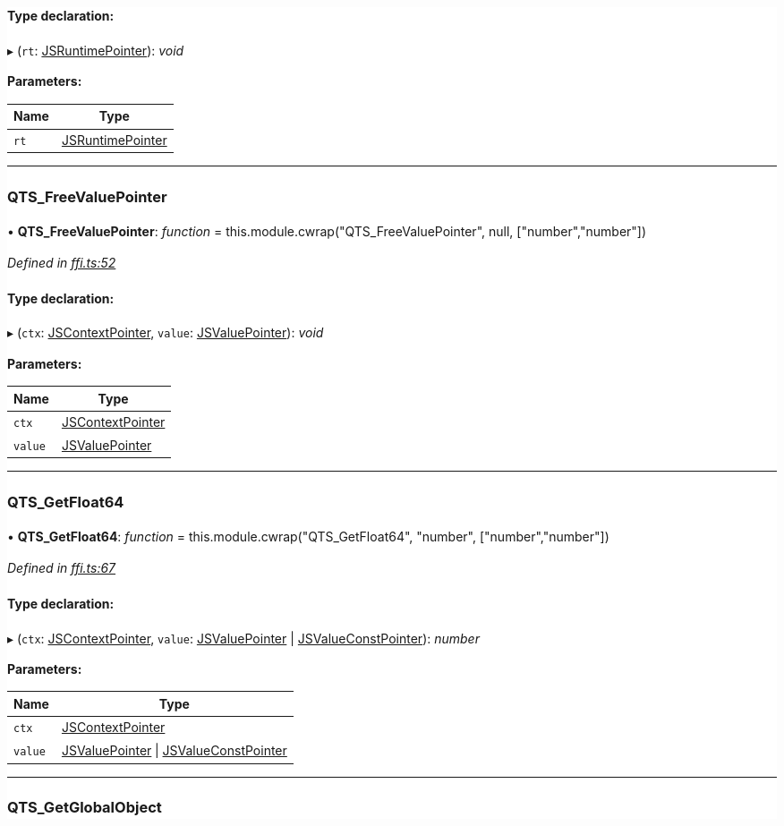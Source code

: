#### Type declaration:

▸ (`rt`: [JSRuntimePointer](../modules/_ffi_.md#jsruntimepointer)): *void*

**Parameters:**

Name | Type |
------ | ------ |
`rt` | [JSRuntimePointer](../modules/_ffi_.md#jsruntimepointer) |

___

###  QTS_FreeValuePointer

• **QTS_FreeValuePointer**: *function* = 
    this.module.cwrap("QTS_FreeValuePointer", null, ["number","number"])

*Defined in [ffi.ts:52](https://github.com/justjake/quickjs-emscripten/blob/aff5edf/ts/ffi.ts#L52)*

#### Type declaration:

▸ (`ctx`: [JSContextPointer](../modules/_ffi_.md#jscontextpointer), `value`: [JSValuePointer](../modules/_ffi_.md#jsvaluepointer)): *void*

**Parameters:**

Name | Type |
------ | ------ |
`ctx` | [JSContextPointer](../modules/_ffi_.md#jscontextpointer) |
`value` | [JSValuePointer](../modules/_ffi_.md#jsvaluepointer) |

___

###  QTS_GetFloat64

• **QTS_GetFloat64**: *function* = 
    this.module.cwrap("QTS_GetFloat64", "number", ["number","number"])

*Defined in [ffi.ts:67](https://github.com/justjake/quickjs-emscripten/blob/aff5edf/ts/ffi.ts#L67)*

#### Type declaration:

▸ (`ctx`: [JSContextPointer](../modules/_ffi_.md#jscontextpointer), `value`: [JSValuePointer](../modules/_ffi_.md#jsvaluepointer) | [JSValueConstPointer](../modules/_ffi_.md#jsvalueconstpointer)): *number*

**Parameters:**

Name | Type |
------ | ------ |
`ctx` | [JSContextPointer](../modules/_ffi_.md#jscontextpointer) |
`value` | [JSValuePointer](../modules/_ffi_.md#jsvaluepointer) &#124; [JSValueConstPointer](../modules/_ffi_.md#jsvalueconstpointer) |

___

###  QTS_GetGlobalObject
